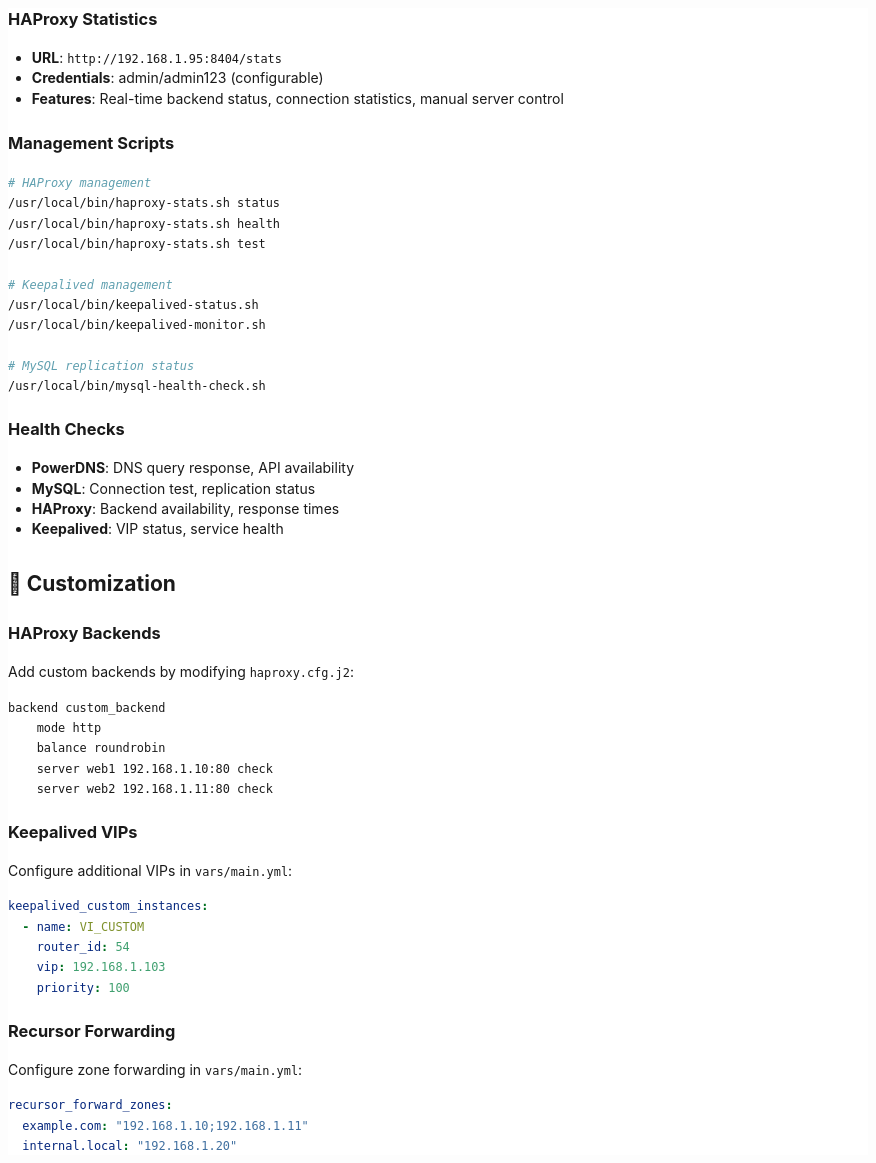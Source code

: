### HAProxy Statistics
- **URL**: `http://192.168.1.95:8404/stats`
- **Credentials**: admin/admin123 (configurable)
- **Features**: Real-time backend status, connection statistics, manual server control

### Management Scripts
```bash
# HAProxy management
/usr/local/bin/haproxy-stats.sh status
/usr/local/bin/haproxy-stats.sh health
/usr/local/bin/haproxy-stats.sh test

# Keepalived management
/usr/local/bin/keepalived-status.sh
/usr/local/bin/keepalived-monitor.sh

# MySQL replication status
/usr/local/bin/mysql-health-check.sh
```

### Health Checks
- **PowerDNS**: DNS query response, API availability
- **MySQL**: Connection test, replication status
- **HAProxy**: Backend availability, response times
- **Keepalived**: VIP status, service health

## 🔧 Customization

### HAProxy Backends
Add custom backends by modifying `haproxy.cfg.j2`:
```jinja2
backend custom_backend
    mode http
    balance roundrobin
    server web1 192.168.1.10:80 check
    server web2 192.168.1.11:80 check
```

### Keepalived VIPs
Configure additional VIPs in `vars/main.yml`:
```yaml
keepalived_custom_instances:
  - name: VI_CUSTOM
    router_id: 54
    vip: 192.168.1.103
    priority: 100
```

### Recursor Forwarding
Configure zone forwarding in `vars/main.yml`:
```yaml
recursor_forward_zones:
  example.com: "192.168.1.10;192.168.1.11"
  internal.local: "192.168.1.20"
```
